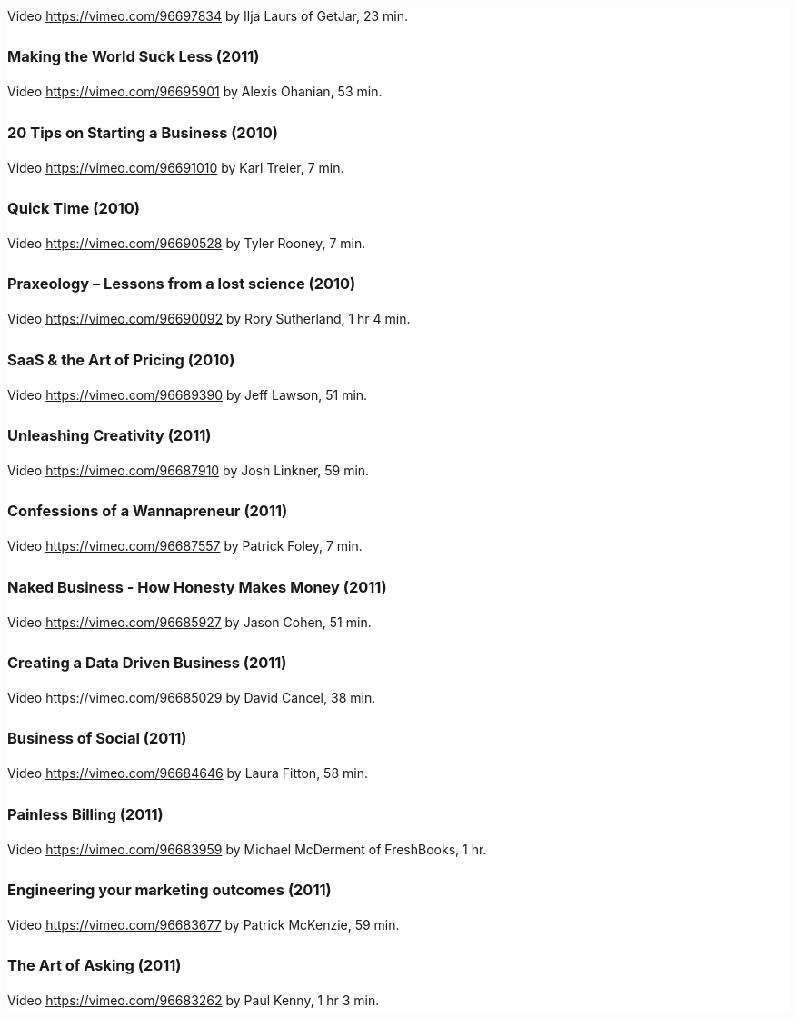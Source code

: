 Video https://vimeo.com/96697834 by Ilja Laurs of GetJar, 23 min.

### Making the World Suck Less (2011)

Video https://vimeo.com/96695901 by Alexis Ohanian, 53 min.

### 20 Tips on Starting a Business (2010)

Video https://vimeo.com/96691010 by Karl Treier, 7 min.

### Quick Time (2010)

Video https://vimeo.com/96690528 by Tyler Rooney, 7 min.

### Praxeology – Lessons from a lost science (2010)

Video https://vimeo.com/96690092 by Rory Sutherland, 1 hr 4 min.

### SaaS & the Art of Pricing (2010)

Video https://vimeo.com/96689390 by Jeff Lawson, 51 min.

### Unleashing Creativity (2011)

Video https://vimeo.com/96687910 by Josh Linkner, 59 min.

### Confessions of a Wannapreneur (2011)

Video https://vimeo.com/96687557 by Patrick Foley, 7 min.

### Naked Business - How Honesty Makes Money (2011)

Video https://vimeo.com/96685927 by Jason Cohen, 51 min.

### Creating a Data Driven Business (2011)

Video https://vimeo.com/96685029 by David Cancel, 38 min.

### Business of Social (2011)

Video https://vimeo.com/96684646 by Laura Fitton, 58 min.

### Painless Billing (2011)

Video https://vimeo.com/96683959 by Michael McDerment of FreshBooks, 1 hr.

### Engineering your marketing outcomes (2011)

Video https://vimeo.com/96683677 by Patrick McKenzie, 59 min.

### The Art of Asking (2011)

Video https://vimeo.com/96683262 by Paul Kenny, 1 hr 3 min.
